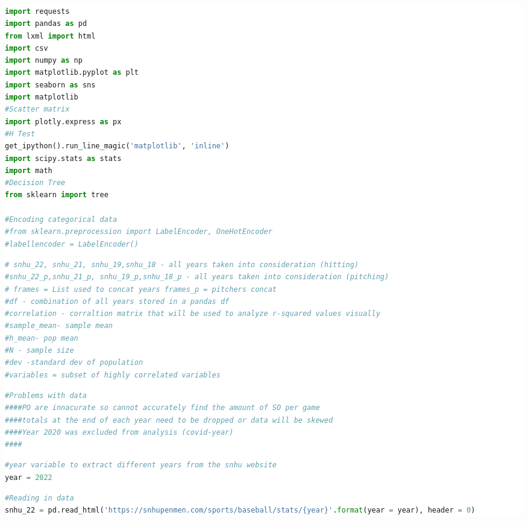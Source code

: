 ```python
import requests
import pandas as pd
from lxml import html
import csv 
import numpy as np
import matplotlib.pyplot as plt
import seaborn as sns
import matplotlib
#Scatter matrix
import plotly.express as px
#H Test
get_ipython().run_line_magic('matplotlib', 'inline')
import scipy.stats as stats 
import math
#Decision Tree
from sklearn import tree

#Encoding categorical data 
#from sklearn.preprocession import LabelEncoder, OneHotEncoder
#labellencoder = LabelEncoder()

```


```python
# snhu_22, snhu_21, snhu_19,snhu_18 - all years taken into consideration (hitting)
#snhu_22_p,snhu_21_p, snhu_19_p,snhu_18_p - all years taken into consideration (pitching)
# frames = List used to concat years frames_p = pitchers concat
#df - combination of all years stored in a pandas df
#correlation - corraltion matrix that will be used to analyze r-squared values visually
#sample_mean- sample mean 
#h_mean- pop mean 
#N - sample size 
#dev -standard dev of population
#variables = subset of highly correlated variables
```


```python
#Problems with data 
####PO are innacurate so cannot accurately find the amount of SO per game
####totals at the end of each year need to be dropped or data will be skewed 
####Year 2020 was excluded from analysis (covid-year)
####
```


```python
#year variable to extract different years from the snhu website 
year = 2022
```


```python
#Reading in data
snhu_22 = pd.read_html('https://snhupenmen.com/sports/baseball/stats/{year}'.format(year = year), header = 0)
```
